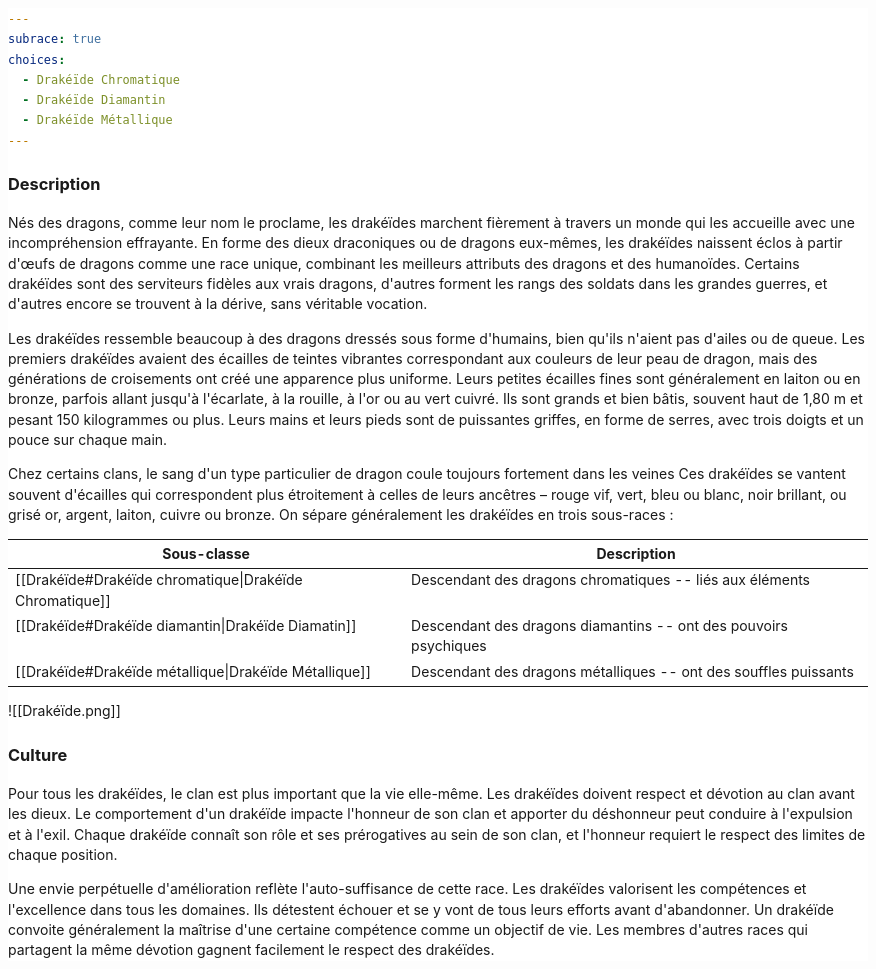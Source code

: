 ```yaml
---
subrace: true
choices:
  - Drakéïde Chromatique
  - Drakéïde Diamantin
  - Drakéïde Métallique
---
```

### Description

Nés des dragons, comme leur nom le proclame, les drakéïdes marchent fièrement à travers un monde qui les accueille avec une incompréhension effrayante. En forme des dieux draconiques ou de dragons eux-mêmes, les drakéïdes naissent éclos à partir d'œufs de dragons comme une race unique, combinant les meilleurs attributs des dragons et des humanoïdes. Certains drakéïdes sont des serviteurs fidèles aux vrais dragons, d'autres forment les rangs des soldats dans les grandes guerres, et d'autres encore se trouvent à la dérive, sans véritable vocation.

Les drakéïdes ressemble beaucoup à des dragons dressés sous forme d'humains, bien qu'ils n'aient pas d'ailes ou de queue. Les premiers drakéïdes avaient des écailles de teintes vibrantes correspondant aux couleurs de leur peau de dragon, mais des générations de croisements ont créé une apparence plus uniforme. Leurs petites écailles fines sont généralement en laiton ou en bronze, parfois allant jusqu'à l'écarlate, à la rouille, à l'or ou au vert cuivré. Ils sont grands et bien bâtis, souvent haut de 1,80 m et pesant 150 kilogrammes ou plus. Leurs mains et leurs pieds sont de puissantes griffes, en forme de serres, avec trois doigts et un pouce sur chaque main.

Chez certains clans, le sang d'un type particulier de dragon coule toujours fortement dans les veines Ces drakéïdes se vantent souvent d'écailles qui correspondent plus étroitement à celles de leurs ancêtres – rouge vif, vert, bleu ou blanc, noir brillant, ou grisé or, argent, laiton, cuivre ou bronze. On sépare généralement les drakéïdes en trois sous-races : 

| Sous-classe                                             | Description                                                      |
| ------------------------------------------------------- | ---------------------------------------------------------------- |
| [[Drakéïde#Drakéïde chromatique\|Drakéïde Chromatique]] | Descendant des dragons chromatiques -- liés aux éléments         |
| [[Drakéïde#Drakéïde diamantin\|Drakéïde Diamatin]]      | Descendant des dragons diamantins -- ont des pouvoirs psychiques |
| [[Drakéïde#Drakéïde métallique\|Drakéïde Métallique]]   | Descendant des dragons métalliques -- ont des souffles puissants |



![[Drakéïde.png]]

### Culture

Pour tous les drakéïdes, le clan est plus important que la vie elle-même. Les drakéïdes doivent respect et dévotion au clan avant les dieux. Le comportement d'un drakéïde impacte l'honneur de son clan et apporter du déshonneur peut conduire à l'expulsion et à l'exil. Chaque drakéïde connaît son rôle et ses prérogatives au sein de son clan, et l'honneur requiert le respect des limites de chaque position.

Une envie perpétuelle d'amélioration reflète l'auto-suffisance de cette race. Les drakéïdes valorisent les compétences et l'excellence dans tous les domaines. Ils détestent échouer et se y vont de tous leurs efforts avant d'abandonner. Un drakéïde convoite généralement la maîtrise d'une certaine compétence comme un objectif de vie. Les membres d'autres races qui partagent la même dévotion gagnent facilement le respect des drakéïdes.
